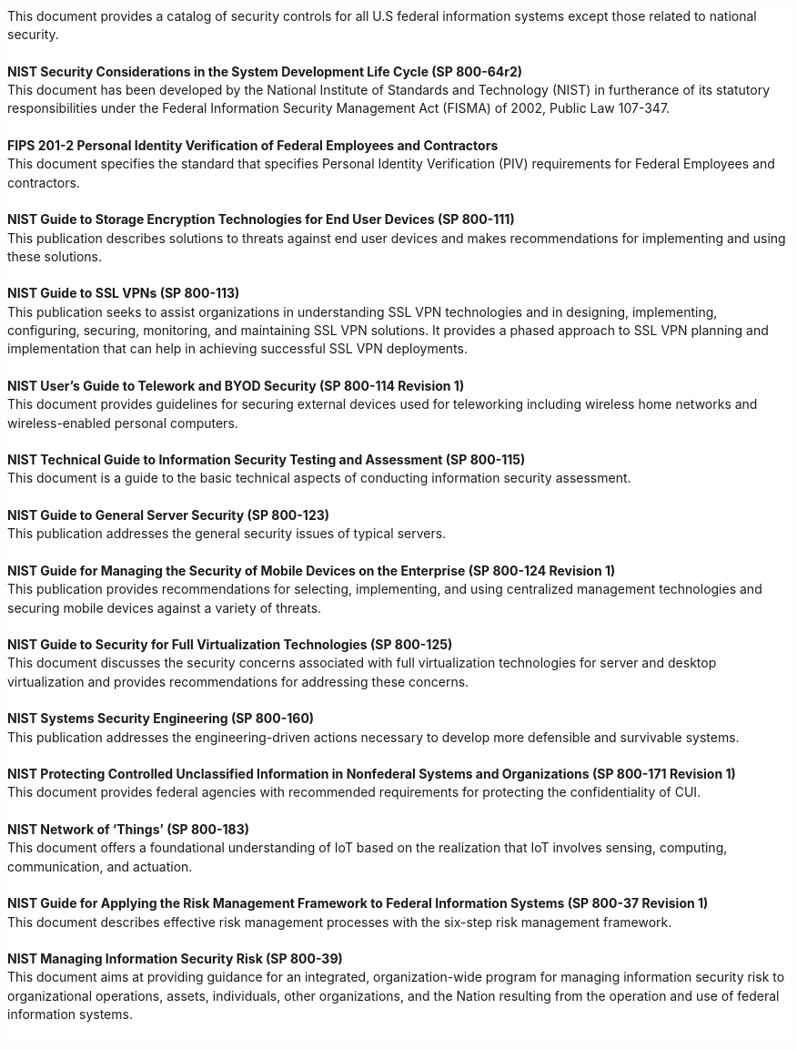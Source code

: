 This document provides a catalog of security controls for all U.S federal information systems except those related to national security.<br/> <br/>
**NIST Security Considerations in the System Development Life Cycle (SP 800-64r2)**<br/>
This document has been developed by the National Institute of Standards and Technology (NIST) in furtherance of its statutory responsibilities under the Federal Information Security Management Act (FISMA) of 2002, Public Law 107-347.<br/>
<br/>
**FIPS 201-2 Personal Identity Verification of Federal Employees and Contractors** <br/>
This document specifies the standard that specifies Personal Identity Verification (PIV) requirements for Federal Employees and contractors.<br/>
<br/>
**NIST Guide to Storage Encryption Technologies for End User Devices (SP 800-111)**<br/>
This publication describes solutions to threats against end user devices and makes recommendations for implementing and using these solutions.<br/> 
<br/>
**NIST Guide to SSL VPNs (SP 800-113)**<br/>
This publication seeks to assist organizations in understanding SSL VPN technologies and in designing, implementing, configuring, securing, monitoring, and maintaining SSL VPN solutions. It provides a phased approach to SSL VPN planning and implementation that can help in achieving successful SSL VPN deployments.<br/>
<br/>
**NIST User’s Guide to Telework and BYOD Security (SP 800-114 Revision 1)**<br/>
This document provides guidelines for securing external devices used for teleworking including wireless home networks and wireless-enabled personal computers. <br/>
<br/>
**NIST Technical Guide to Information Security Testing and Assessment (SP 800-115)**<br/>
This document is a guide to the basic technical aspects of conducting information security assessment.<br/> 
<br/>
**NIST Guide to General Server Security (SP 800-123)**<br/>
This publication addresses the general security issues of typical servers.<br/>
<br/>
**NIST Guide for Managing the Security of Mobile Devices on the Enterprise (SP 800-124 Revision 1)**<br/>
This publication provides recommendations for selecting, implementing, and using centralized management technologies and securing mobile devices against a variety of threats. <br/>
<br/>
**NIST Guide to Security for Full Virtualization Technologies (SP 800-125)**<br/>
This document discusses the security concerns associated with full virtualization technologies for server and desktop virtualization and provides recommendations for addressing these concerns.<br/>
<br/>
**NIST Systems Security Engineering (SP 800-160)**<br/>
This publication addresses the engineering-driven actions necessary to develop more defensible and survivable systems. <br/>
<br/>
**NIST Protecting Controlled Unclassified Information in Nonfederal Systems and Organizations (SP 800-171 Revision 1)**<br/>
This document provides federal agencies with recommended requirements for protecting the confidentiality of CUI.<br/>
<br/>
**NIST Network of ‘Things’ (SP 800-183)**<br/>
This document offers a foundational understanding of IoT based on the realization that IoT involves sensing, computing, communication, and actuation. <br/>
<br/>
**NIST Guide for Applying the Risk Management Framework to Federal Information Systems (SP 800-37 Revision 1)**<br/>
This document describes effective risk management processes with the six-step risk management framework.<br/>
<br/>
**NIST Managing Information Security Risk (SP 800-39)**<br/>
This document aims at providing guidance for an integrated, organization-wide program for managing information security risk to organizational operations, assets, individuals, other organizations, and the Nation resulting from the operation and use of federal information systems. <br/>
<br/>
